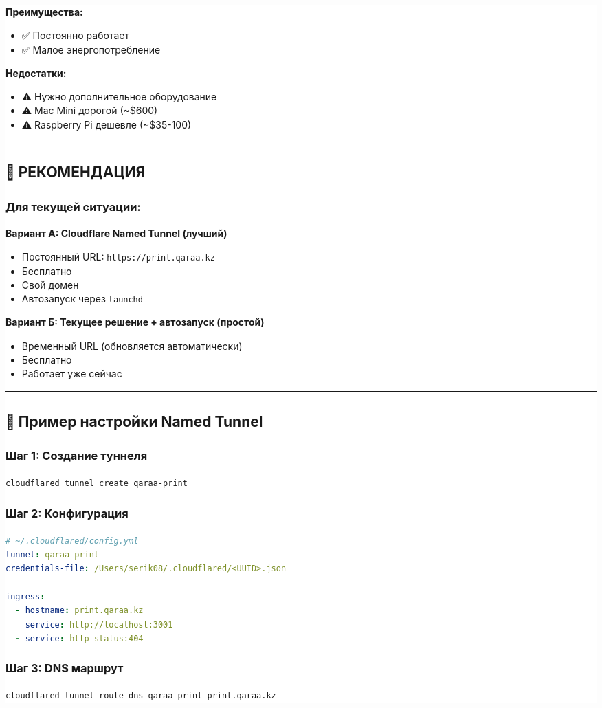 **Преимущества:**
- ✅ Постоянно работает
- ✅ Малое энергопотребление

**Недостатки:**
- ⚠️ Нужно дополнительное оборудование
- ⚠️ Mac Mini дорогой (~$600)
- ⚠️ Raspberry Pi дешевле (~$35-100)

---

## 🎯 РЕКОМЕНДАЦИЯ

### **Для текущей ситуации:**

**Вариант А: Cloudflare Named Tunnel (лучший)**
- Постоянный URL: `https://print.qaraa.kz`
- Бесплатно
- Свой домен
- Автозапуск через `launchd`

**Вариант Б: Текущее решение + автозапуск (простой)**
- Временный URL (обновляется автоматически)
- Бесплатно
- Работает уже сейчас

---

## 📝 Пример настройки Named Tunnel

### Шаг 1: Создание туннеля
```bash
cloudflared tunnel create qaraa-print
```

### Шаг 2: Конфигурация
```yaml
# ~/.cloudflared/config.yml
tunnel: qaraa-print
credentials-file: /Users/serik08/.cloudflared/<UUID>.json

ingress:
  - hostname: print.qaraa.kz
    service: http://localhost:3001
  - service: http_status:404
```

### Шаг 3: DNS маршрут
```bash
cloudflared tunnel route dns qaraa-print print.qaraa.kz
```
